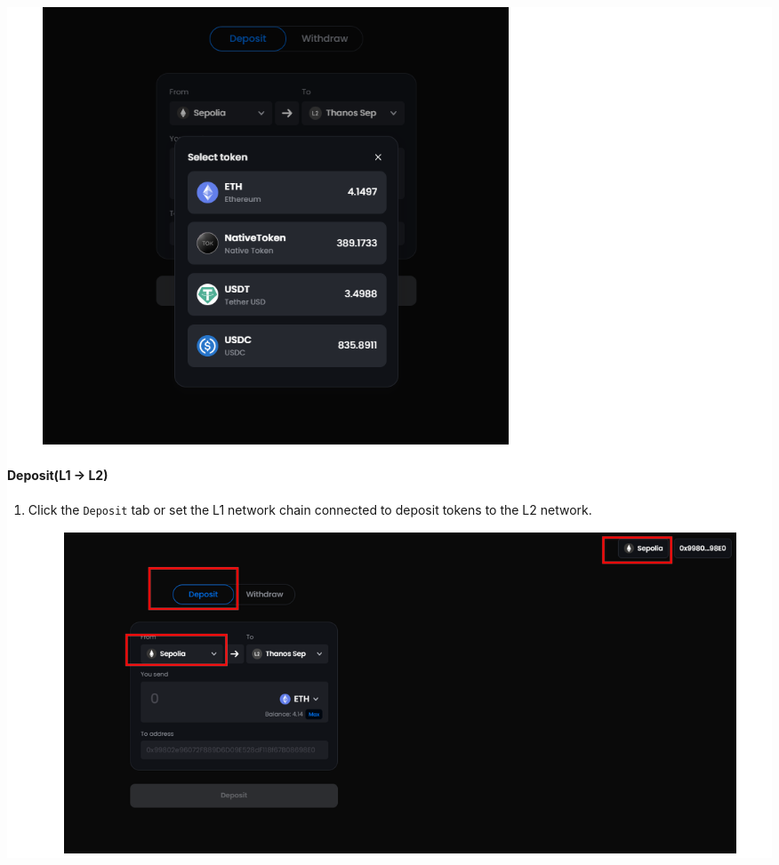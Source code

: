 <figure><img src="../../../../../.gitbook/assets/33.png" alt="" width="524"><figcaption></figcaption></figure>

#### Deposit(L1 → L2)

1.  Click the `Deposit` tab or set the L1 network chain connected to deposit tokens to the L2 network.

    <figure><img src="../../../../../.gitbook/assets/44.png" alt=""><figcaption></figcaption></figure>